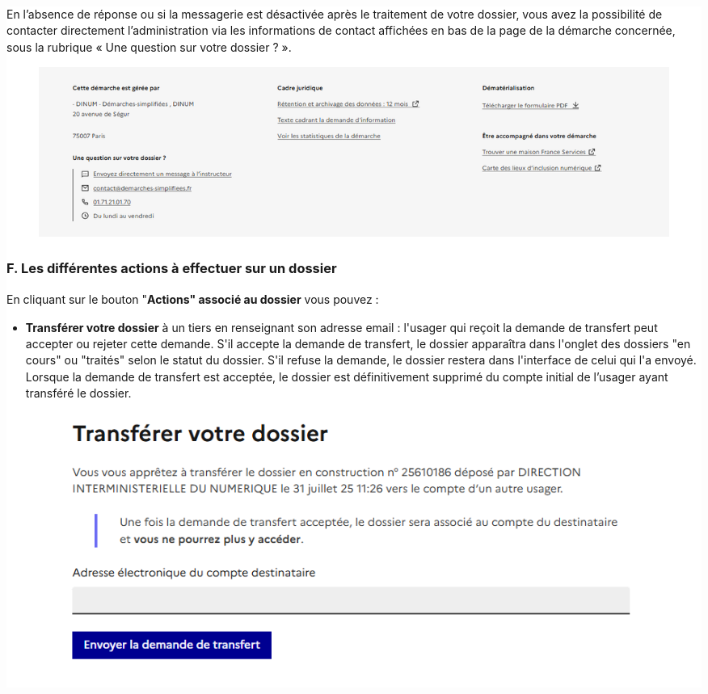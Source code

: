 

En l’absence de réponse ou si la messagerie est désactivée après le traitement de votre dossier, vous avez la possibilité de contacter directement l’administration via les informations de contact affichées en bas de la page de la démarche concernée, sous la rubrique « Une question sur votre dossier ? ».&#x20;

<figure><img src="../.gitbook/assets/image (294).png" alt=""><figcaption></figcaption></figure>

### F. Les différentes actions à effectuer sur un dossier

En cliquant sur le bouton "**Actions" associé au dossier** vous pouvez :&#x20;

* **Transférer votre dossier** à un tiers en renseignant son adresse email : l'usager qui reçoit la demande de transfert peut accepter ou rejeter cette demande. S'il accepte la demande de transfert, le dossier apparaîtra dans l'onglet des dossiers "en cours" ou "traités" selon le statut du dossier. S'il refuse la demande, le dossier restera dans l'interface de celui qui l'a envoyé. Lorsque la demande de transfert est acceptée, le dossier est définitivement supprimé du compte initial de l’usager ayant transféré le dossier.&#x20;

<figure><img src="../.gitbook/assets/image (1) (1) (1) (1) (1) (1) (1).png" alt=""><figcaption></figcaption></figure>

